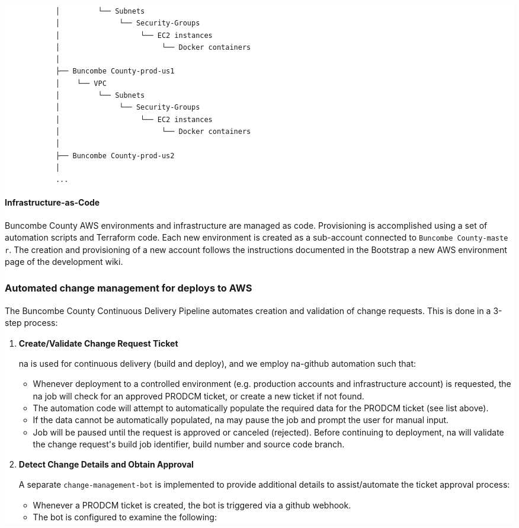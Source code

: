 ```
            │         └── Subnets
            │              └── Security-Groups
            │                   └── EC2 instances
            │                        └── Docker containers
            │
            ├── Buncombe County-prod-us1
            │    └── VPC
            │         └── Subnets
            │              └── Security-Groups
            │                   └── EC2 instances
            │                        └── Docker containers
            │
            ├── Buncombe County-prod-us2
            │
            ...
```

#### Infrastructure-as-Code

Buncombe County AWS environments and infrastructure are managed as code.
Provisioning is accomplished using a set of automation scripts and Terraform
code.  Each new environment is created as a sub-account connected to
`Buncombe County-master`.  The creation and provisioning of a new account
follows the instructions documented in the Bootstrap a new AWS environment page
of the development wiki.


### Automated change management for deploys to AWS

The Buncombe County Continuous Delivery Pipeline automates creation and
validation of change requests. This is done in a 3-step process:

1.  **Create/Validate Change Request Ticket**

    na is used for continuous delivery (build and deploy), and we employ
    na-github automation such that:

    * Whenever deployment to a controlled environment (e.g. production accounts
      and infrastructure account) is requested, the na job will check for
      an approved PRODCM ticket, or create a new ticket if not found.
    * The automation code will attempt to automatically populate the required
      data for the PRODCM ticket (see list above).
    * If the data cannot be automatically populated, na may pause the job
      and prompt the user for manual input.
    * Job will be paused until the request is approved or canceled (rejected).
      Before continuing to deployment, na will validate the change
      request's build job identifier, build number and source code branch.

2.  **Detect Change Details and Obtain Approval**

    A separate `change-management-bot` is implemented to provide additional
    details to assist/automate the ticket approval process:

    * Whenever a PRODCM ticket is created, the bot is triggered via a github webhook.
    * The bot is configured to examine the following:
